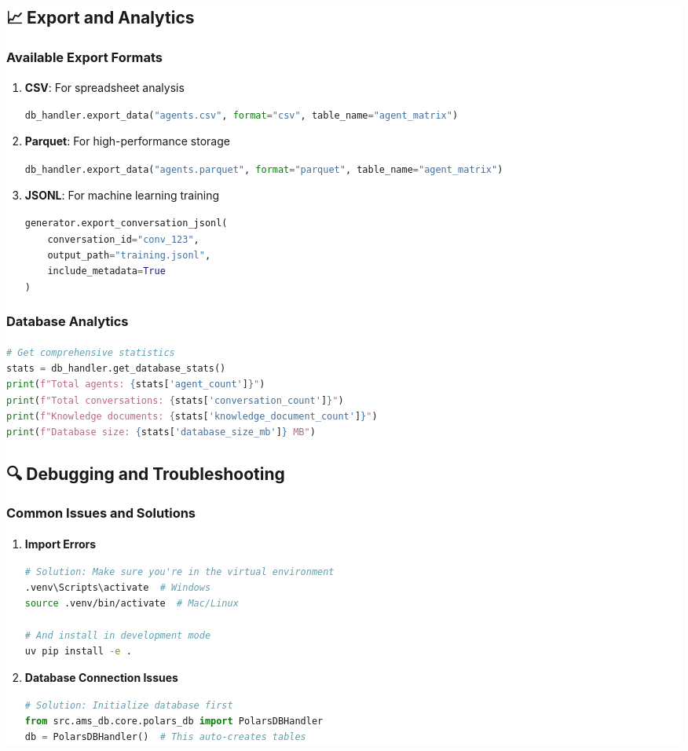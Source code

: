 ## 📈 Export and Analytics

### Available Export Formats

1. **CSV**: For spreadsheet analysis
   ```python
   db_handler.export_data("agents.csv", format="csv", table_name="agent_matrix")
   ```

2. **Parquet**: For high-performance storage
   ```python
   db_handler.export_data("agents.parquet", format="parquet", table_name="agent_matrix")
   ```

3. **JSONL**: For machine learning training
   ```python
   generator.export_conversation_jsonl(
       conversation_id="conv_123",
       output_path="training.jsonl",
       include_metadata=True
   )
   ```

### Database Analytics
```python
# Get comprehensive statistics
stats = db_handler.get_database_stats()
print(f"Total agents: {stats['agent_count']}")
print(f"Total conversations: {stats['conversation_count']}")
print(f"Knowledge documents: {stats['knowledge_document_count']}")
print(f"Database size: {stats['database_size_mb']} MB")
```

## 🔍 Debugging and Troubleshooting

### Common Issues and Solutions

1. **Import Errors**
   ```bash
   # Solution: Make sure you're in the virtual environment
   .venv\Scripts\activate  # Windows
   source .venv/bin/activate  # Mac/Linux
   
   # And install in development mode
   uv pip install -e .
   ```

2. **Database Connection Issues**
   ```python
   # Solution: Initialize database first
   from src.ams_db.core.polars_db import PolarsDBHandler
   db = PolarsDBHandler()  # This auto-creates tables
   ```
